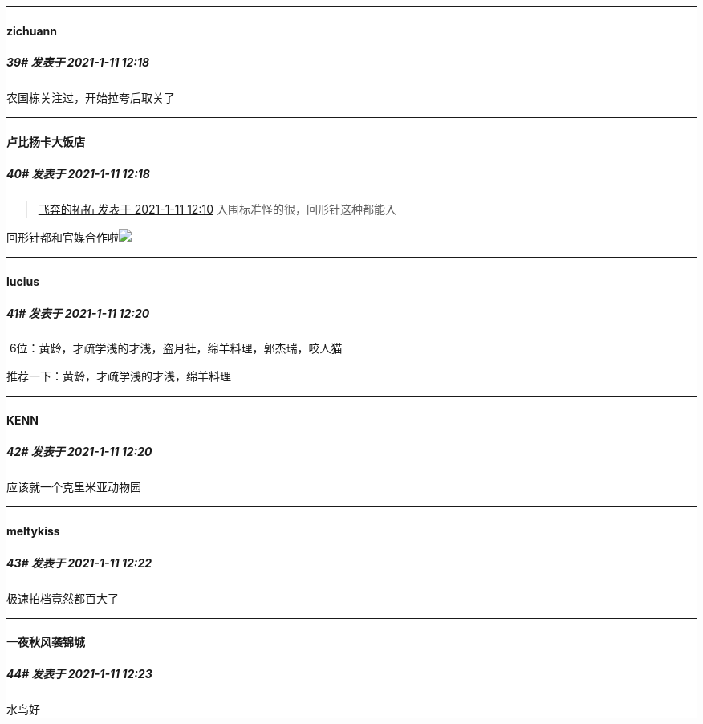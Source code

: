 
-----

####  zichuann  
##### 39#       发表于 2021-1-11 12:18


农国栋关注过，开始拉夸后取关了


-----

####  卢比扬卡大饭店  
##### 40#       发表于 2021-1-11 12:18


<blockquote><a href="httphttps://bbs.saraba1st.com/2b/forum.php?mod=redirect&amp;goto=findpost&amp;pid=49999633&amp;ptid=1982271" target="_blank">飞奔的拓拓 发表于 2021-1-11 12:10</a>
入围标准怪的很，回形针这种都能入</blockquote>
回形针都和官媒合作啦<img src="https://static.saraba1st.com/image/smiley/face2017/065.png" referrerpolicy="no-referrer">


-----

####  lucius  
##### 41#       发表于 2021-1-11 12:20


 6位：黄龄，才疏学浅的才浅，盗月社，绵羊料理，郭杰瑞，咬人猫

推荐一下：黄龄，才疏学浅的才浅，绵羊料理


-----

####  KENN  
##### 42#       发表于 2021-1-11 12:20


应该就一个克里米亚动物园


-----

####  meltykiss  
##### 43#       发表于 2021-1-11 12:22


极速拍档竟然都百大了


-----

####  一夜秋风袭锦城  
##### 44#       发表于 2021-1-11 12:23


水鸟好
